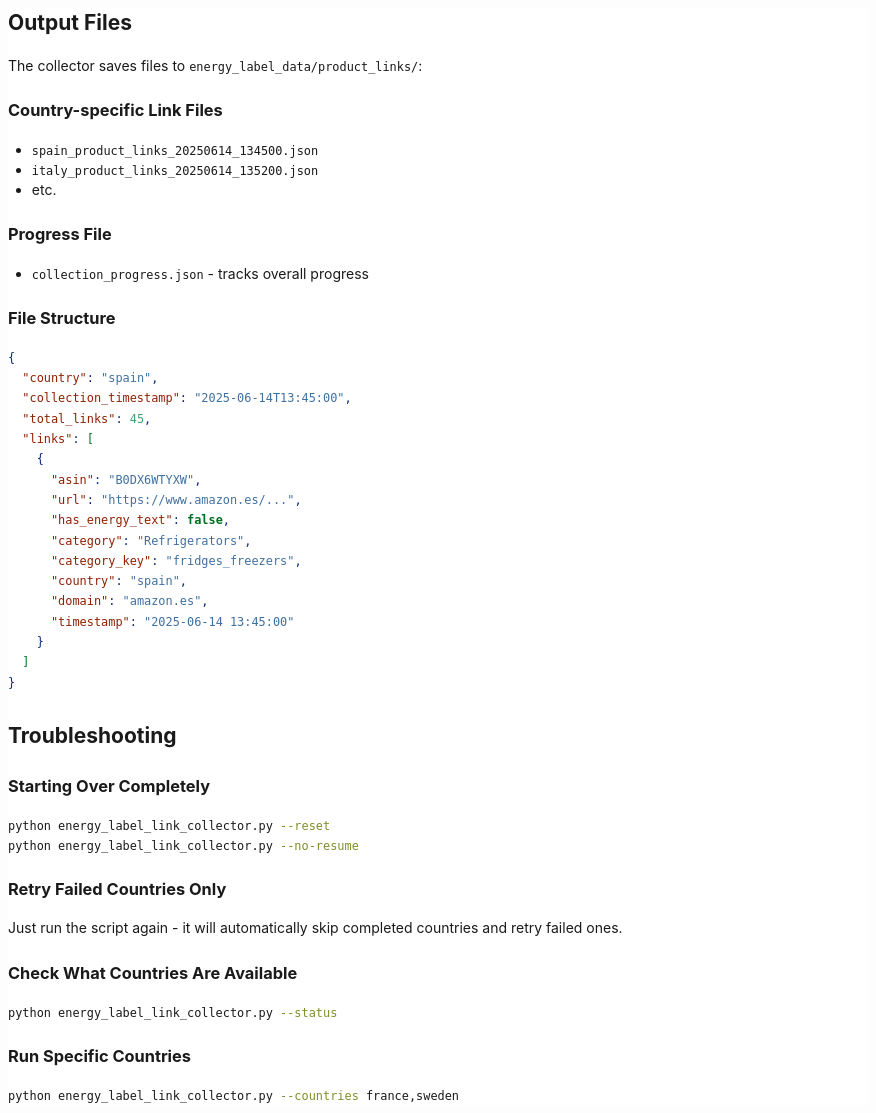 ## Output Files

The collector saves files to `energy_label_data/product_links/`:

### Country-specific Link Files
- `spain_product_links_20250614_134500.json`
- `italy_product_links_20250614_135200.json`
- etc.

### Progress File
- `collection_progress.json` - tracks overall progress

### File Structure
```json
{
  "country": "spain",
  "collection_timestamp": "2025-06-14T13:45:00",
  "total_links": 45,
  "links": [
    {
      "asin": "B0DX6WTYXW",
      "url": "https://www.amazon.es/...",
      "has_energy_text": false,
      "category": "Refrigerators",
      "category_key": "fridges_freezers",
      "country": "spain",
      "domain": "amazon.es",
      "timestamp": "2025-06-14 13:45:00"
    }
  ]
}
```

## Troubleshooting

### Starting Over Completely
```bash
python energy_label_link_collector.py --reset
python energy_label_link_collector.py --no-resume
```

### Retry Failed Countries Only
Just run the script again - it will automatically skip completed countries and retry failed ones.

### Check What Countries Are Available
```bash
python energy_label_link_collector.py --status
```

### Run Specific Countries
```bash
python energy_label_link_collector.py --countries france,sweden
```

